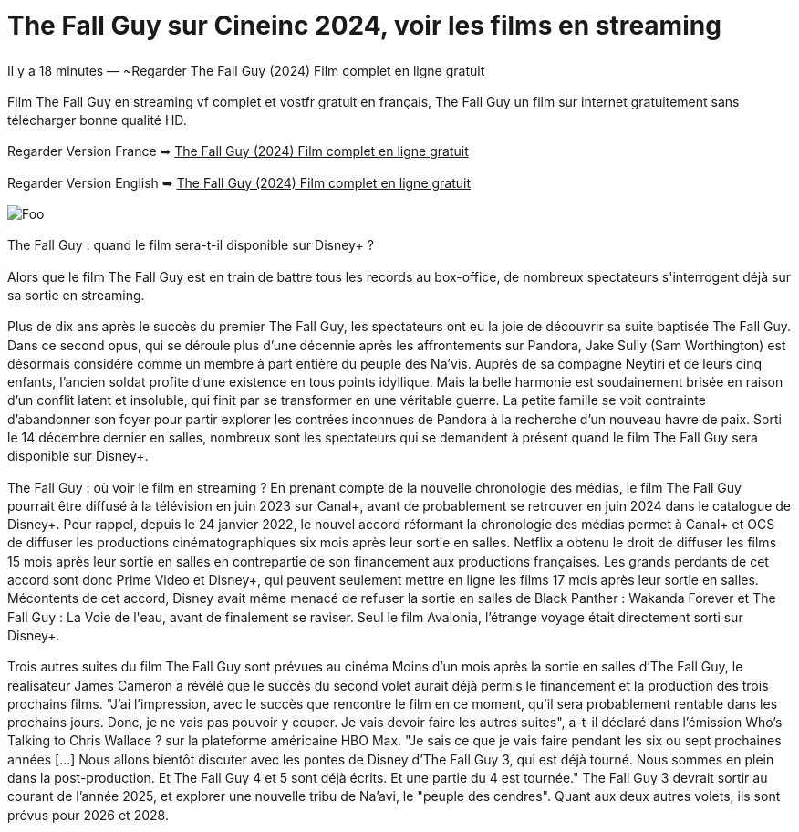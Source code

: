 # The Fall Guy sur Cineinc 2024, voir les films en streaming

Il y a 18 minutes — ~Regarder The Fall Guy (2024) Film complet en ligne gratuit

Film The Fall Guy en streaming vf complet et vostfr gratuit en français, The Fall Guy un film sur internet gratuitement sans télécharger bonne qualité HD.

Regarder Version France ➥ [The Fall Guy (2024) Film complet en ligne gratuit](https://cine.yeshq.biz/fr/746036)

Regarder Version English ➥ [The Fall Guy (2024) Film complet en ligne gratuit](https://cine.yeshq.biz/fr/746036)

<animated-image data-catalyst=""><a href="https://cine.yeshq.biz/fr/746036" rel="nofollow" data-target="animated-image.originalLink"><img src="https://camo.githubusercontent.com/917e6ed5c302499242165dcc02bdbce85c075fd21b35918eb9c0b771855261b8/68747470733a2f2f7374617469632e7769787374617469632e636f6d2f6d656469612f6232343966395f61646163386637306662336634356238383639313639366337376465313866337e6d76322e676966" alt="Foo" data-canonical-src="https://static.wixstatic.com/media/b249f9_adac8f70fb3f45b88691696c77de18f3~mv2.gif" style="max-width: 100%; display: inline-block;" data-target="animated-image.originalImage"></a>


The Fall Guy : quand le film sera-t-il disponible sur Disney+ ?

Alors que le film The Fall Guy est en train de battre tous les records au box-office, de nombreux spectateurs s'interrogent déjà sur sa sortie en streaming.

Plus de dix ans après le succès du premier The Fall Guy, les spectateurs ont eu la joie de découvrir sa suite baptisée The Fall Guy. Dans ce second opus, qui se déroule plus d’une décennie après les affrontements sur Pandora, Jake Sully (Sam Worthington) est désormais considéré comme un membre à part entière du peuple des Na’vis. Auprès de sa compagne Neytiri et de leurs cinq enfants, l’ancien soldat profite d’une existence en tous points idyllique. Mais la belle harmonie est soudainement brisée en raison d’un conflit latent et insoluble, qui finit par se transformer en une véritable guerre. La petite famille se voit contrainte d’abandonner son foyer pour partir explorer les contrées inconnues de Pandora à la recherche d’un nouveau havre de paix. Sorti le 14 décembre dernier en salles, nombreux sont les spectateurs qui se demandent à présent quand le film The Fall Guy sera disponible sur Disney+.

The Fall Guy : où voir le film en streaming ?
En prenant compte de la nouvelle chronologie des médias, le film The Fall Guy pourrait être diffusé à la télévision en juin 2023 sur Canal+, avant de probablement se retrouver en juin 2024 dans le catalogue de Disney+. Pour rappel, depuis le 24 janvier 2022, le nouvel accord réformant la chronologie des médias permet à Canal+ et OCS de diffuser les productions cinématographiques six mois après leur sortie en salles. Netflix a obtenu le droit de diffuser les films 15 mois après leur sortie en salles en contrepartie de son financement aux productions françaises. Les grands perdants de cet accord sont donc Prime Video et Disney+, qui peuvent seulement mettre en ligne les films 17 mois après leur sortie en salles. Mécontents de cet accord, Disney avait même menacé de refuser la sortie en salles de Black Panther : Wakanda Forever et The Fall Guy : La Voie de l'eau, avant de finalement se raviser. Seul le film Avalonia, l’étrange voyage était directement sorti sur Disney+.

Trois autres suites du film The Fall Guy sont prévues au cinéma
Moins d’un mois après la sortie en salles d’The Fall Guy, le réalisateur James Cameron a révélé que le succès du second volet aurait déjà permis le financement et la production des trois prochains films. "J’ai l’impression, avec le succès que rencontre le film en ce moment, qu’il sera probablement rentable dans les prochains jours. Donc, je ne vais pas pouvoir y couper. Je vais devoir faire les autres suites", a-t-il déclaré dans l’émission Who’s Talking to Chris Wallace ? sur la plateforme américaine HBO Max. "Je sais ce que je vais faire pendant les six ou sept prochaines années [...] Nous allons bientôt discuter avec les pontes de Disney d’The Fall Guy 3, qui est déjà tourné. Nous sommes en plein dans la post-production. Et The Fall Guy 4 et 5 sont déjà écrits. Et une partie du 4 est tournée." The Fall Guy 3 devrait sortir au courant de l’année 2025, et explorer une nouvelle tribu de Na’avi, le "peuple des cendres". Quant aux deux autres volets, ils sont prévus pour 2026 et 2028.
